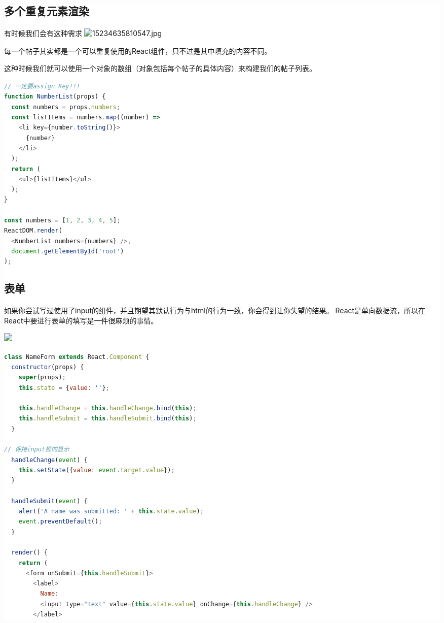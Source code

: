## 多个重复元素渲染

有时候我们会有这种需求
![15234635810547.jpg](http://oax4654gb.bkt.clouddn.com/2018/4/12/15234635810547.jpg)

每一个帖子其实都是一个可以重复使用的React组件，只不过是其中填充的内容不同。

这种时候我们就可以使用一个对象的数组（对象包括每个帖子的具体内容）来构建我们的帖子列表。

```js
// 一定要assign Key!!!
function NumberList(props) {
  const numbers = props.numbers;
  const listItems = numbers.map((number) =>
    <li key={number.toString()}>
      {number}
    </li>
  );
  return (
    <ul>{listItems}</ul>
  );
}

const numbers = [1, 2, 3, 4, 5];
ReactDOM.render(
  <NumberList numbers={numbers} />,
  document.getElementById('root')
);
```

## 表单

如果你尝试写过使用了input的组件，并且期望其默认行为与html的行为一致，你会得到让你失望的结果。
React是单向数据流，所以在React中要进行表单的填写是一件很麻烦的事情。

![](https://image.slidesharecdn.com/react-150410184943-conversion-gate01/95/react-52-638.jpg?cb=1428692033)

```js
class NameForm extends React.Component {
  constructor(props) {
    super(props);
    this.state = {value: ''};

    this.handleChange = this.handleChange.bind(this);
    this.handleSubmit = this.handleSubmit.bind(this);
  }

// 保持input框的显示
  handleChange(event) {
    this.setState({value: event.target.value});
  }
  
  handleSubmit(event) {
    alert('A name was submitted: ' + this.state.value);
    event.preventDefault();
  }

  render() {
    return (
      <form onSubmit={this.handleSubmit}>
        <label>
          Name:
          <input type="text" value={this.state.value} onChange={this.handleChange} />
        </label>
```